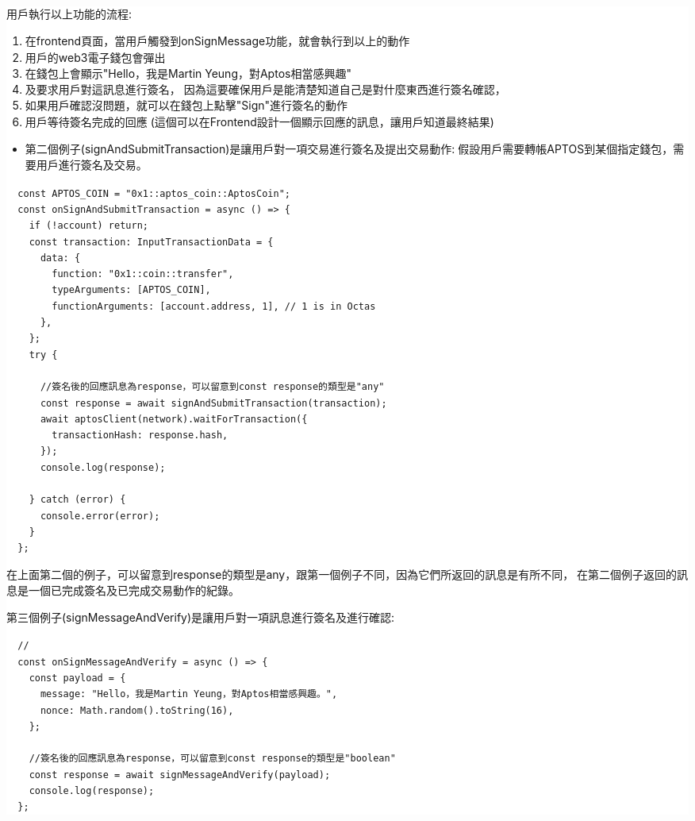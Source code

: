```
```

用戶執行以上功能的流程:
1. 在frontend頁面，當用戶觸發到onSignMessage功能，就會執行到以上的動作
2. 用戶的web3電子錢包會彈出
3. 在錢包上會顯示"Hello，我是Martin Yeung，對Aptos相當感興趣"
4. 及要求用戶對這訊息進行簽名，
因為這要確保用戶是能清楚知道自己是對什麼東西進行簽名確認，
5. 如果用戶確認沒問題，就可以在錢包上點擊"Sign"進行簽名的動作
6. 用戶等待簽名完成的回應 (這個可以在Frontend設計一個顯示回應的訊息，讓用戶知道最終結果)


* 第二個例子(signAndSubmitTransaction)是讓用戶對一項交易進行簽名及提出交易動作:
假設用戶需要轉帳APTOS到某個指定錢包，需要用戶進行簽名及交易。

```
  const APTOS_COIN = "0x1::aptos_coin::AptosCoin";
  const onSignAndSubmitTransaction = async () => {
    if (!account) return;
    const transaction: InputTransactionData = {
      data: {
        function: "0x1::coin::transfer",
        typeArguments: [APTOS_COIN],
        functionArguments: [account.address, 1], // 1 is in Octas
      },
    };
    try {

      //簽名後的回應訊息為response，可以留意到const response的類型是"any" 
      const response = await signAndSubmitTransaction(transaction);
      await aptosClient(network).waitForTransaction({
        transactionHash: response.hash,
      });
      console.log(response);

    } catch (error) {
      console.error(error);
    }
  };
```

在上面第二個的例子，可以留意到response的類型是any，跟第一個例子不同，因為它們所返回的訊息是有所不同，
在第二個例子返回的訊息是一個已完成簽名及已完成交易動作的紀錄。

第三個例子(signMessageAndVerify)是讓用戶對一項訊息進行簽名及進行確認:

```
  //
  const onSignMessageAndVerify = async () => {
    const payload = {
      message: "Hello，我是Martin Yeung，對Aptos相當感興趣。",
      nonce: Math.random().toString(16),
    };

    //簽名後的回應訊息為response，可以留意到const response的類型是"boolean"
    const response = await signMessageAndVerify(payload);
    console.log(response);
  };
```
